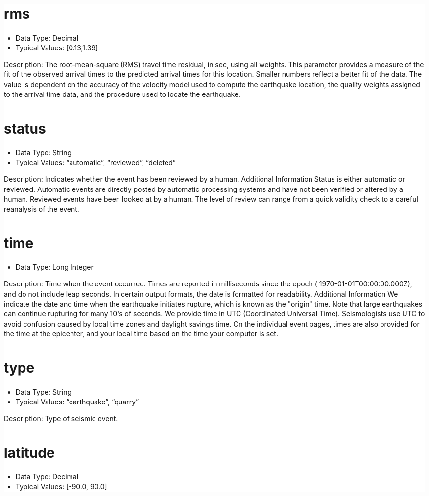 # rms
- Data Type: Decimal
- Typical Values: [0.13,1.39]

Description: 
The root-mean-square (RMS) travel time residual, in sec, using all weights. This parameter provides a measure of the fit of the observed arrival times to the predicted arrival times for this location. Smaller numbers reflect a better fit of the data. The value is dependent on the accuracy of the velocity model used to compute the earthquake location, the quality weights assigned to the arrival time data, and the procedure used to locate the earthquake.

# status
- Data Type: String
- Typical Values: “automatic”, “reviewed”, “deleted”

Description: 
Indicates whether the event has been reviewed by a human.
Additional Information
Status is either automatic or reviewed. Automatic events are directly posted by automatic processing systems and have not been verified or altered by a human. Reviewed events have been looked at by a human. The level of review can range from a quick validity check to a careful reanalysis of the event.

# time
- Data Type: Long Integer

Description: 
Time when the event occurred. Times are reported in milliseconds since the epoch ( 1970-01-01T00:00:00.000Z), and do not include leap seconds. In certain output formats, the date is formatted for readability.
Additional Information
We indicate the date and time when the earthquake initiates rupture, which is known as the "origin" time. Note that large earthquakes can continue rupturing for many 10's of seconds. We provide time in UTC (Coordinated Universal Time). Seismologists use UTC to avoid confusion caused by local time zones and daylight savings time. On the individual event pages, times are also provided for the time at the epicenter, and your local time based on the time your computer is set.

# type
- Data Type: String
- Typical Values: “earthquake”, “quarry”

Description: 
Type of seismic event.

# latitude
- Data Type: Decimal
- Typical Values: [-90.0, 90.0]
